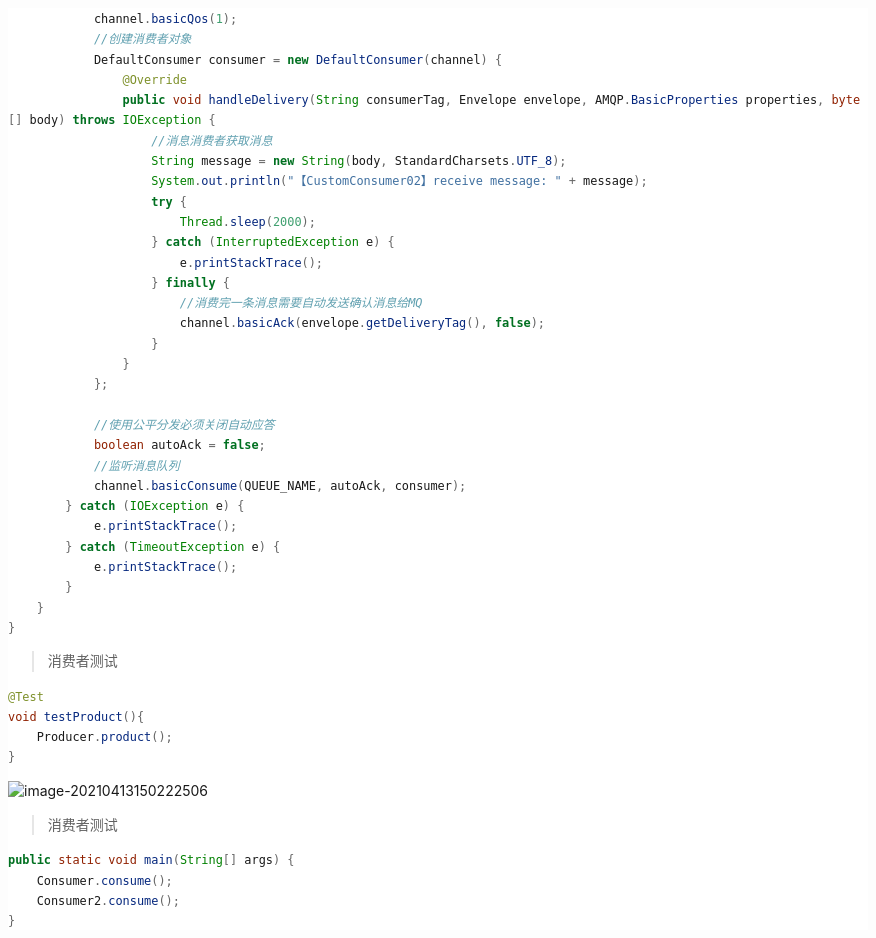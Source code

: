 ```java
            channel.basicQos(1);
            //创建消费者对象
            DefaultConsumer consumer = new DefaultConsumer(channel) {
                @Override
                public void handleDelivery(String consumerTag, Envelope envelope, AMQP.BasicProperties properties, byte[] body) throws IOException {
                    //消息消费者获取消息
                    String message = new String(body, StandardCharsets.UTF_8);
                    System.out.println("【CustomConsumer02】receive message: " + message);
                    try {
                        Thread.sleep(2000);
                    } catch (InterruptedException e) {
                        e.printStackTrace();
                    } finally {
                        //消费完一条消息需要自动发送确认消息给MQ
                        channel.basicAck(envelope.getDeliveryTag(), false);
                    }
                }
            };

            //使用公平分发必须关闭自动应答
            boolean autoAck = false;
            //监听消息队列
            channel.basicConsume(QUEUE_NAME, autoAck, consumer);
        } catch (IOException e) {
            e.printStackTrace();
        } catch (TimeoutException e) {
            e.printStackTrace();
        }
    }
}
```

> 消费者测试

```java
@Test
void testProduct(){
    Producer.product();
}
```

![image-20210413150222506](https://gitee.com/liu_shaoxiong/pictures/raw/master/img/image-20210413150222506.png)

> 消费者测试

```java
public static void main(String[] args) {
    Consumer.consume();
    Consumer2.consume();
}
```
